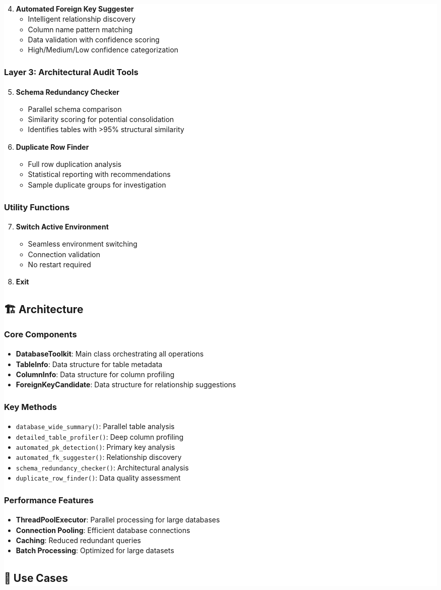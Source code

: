 4. **Automated Foreign Key Suggester**
   - Intelligent relationship discovery
   - Column name pattern matching
   - Data validation with confidence scoring
   - High/Medium/Low confidence categorization

### Layer 3: Architectural Audit Tools
5. **Schema Redundancy Checker**
   - Parallel schema comparison
   - Similarity scoring for potential consolidation
   - Identifies tables with >95% structural similarity

6. **Duplicate Row Finder**
   - Full row duplication analysis
   - Statistical reporting with recommendations
   - Sample duplicate groups for investigation

### Utility Functions
7. **Switch Active Environment**
   - Seamless environment switching
   - Connection validation
   - No restart required

8. **Exit**

## 🏗️ Architecture

### Core Components

- **DatabaseToolkit**: Main class orchestrating all operations
- **TableInfo**: Data structure for table metadata
- **ColumnInfo**: Data structure for column profiling
- **ForeignKeyCandidate**: Data structure for relationship suggestions

### Key Methods

- `database_wide_summary()`: Parallel table analysis
- `detailed_table_profiler()`: Deep column profiling
- `automated_pk_detection()`: Primary key analysis
- `automated_fk_suggester()`: Relationship discovery
- `schema_redundancy_checker()`: Architectural analysis
- `duplicate_row_finder()`: Data quality assessment

### Performance Features

- **ThreadPoolExecutor**: Parallel processing for large databases
- **Connection Pooling**: Efficient database connections
- **Caching**: Reduced redundant queries
- **Batch Processing**: Optimized for large datasets

## 🎯 Use Cases
